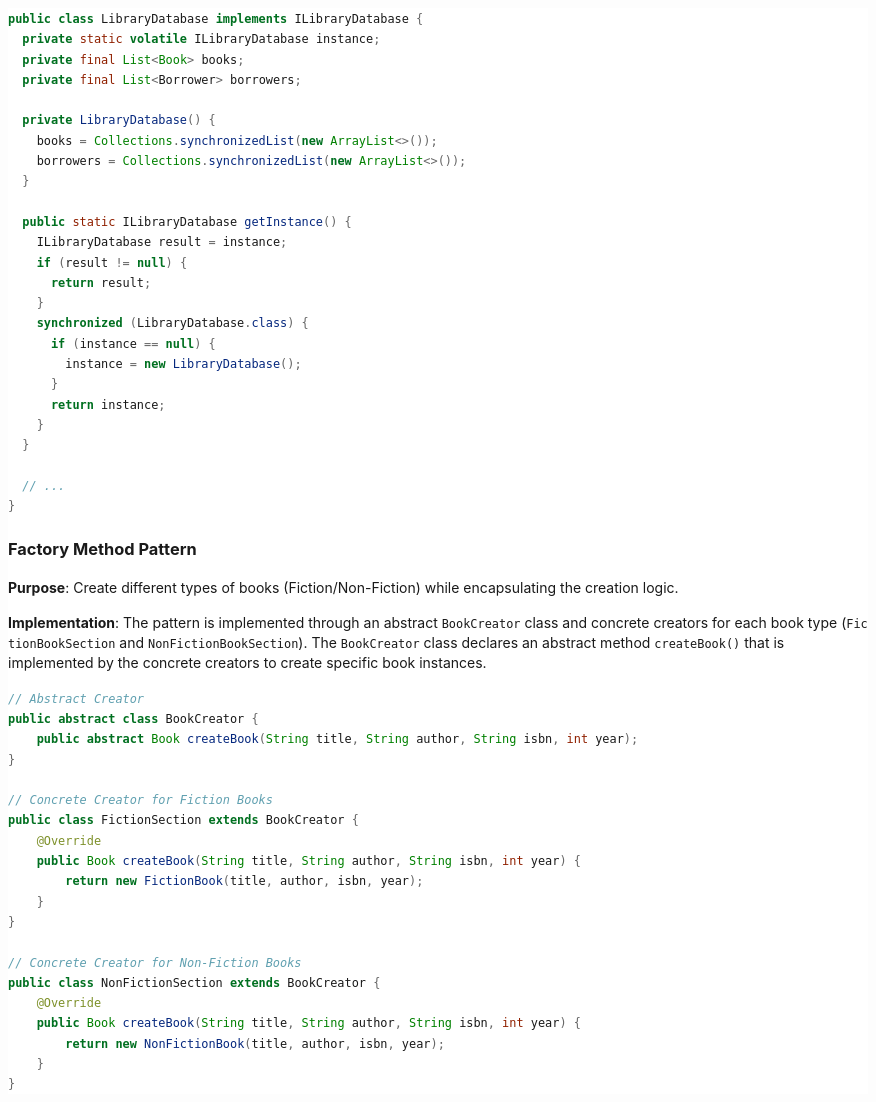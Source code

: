 ```java
public class LibraryDatabase implements ILibraryDatabase {
  private static volatile ILibraryDatabase instance;
  private final List<Book> books;
  private final List<Borrower> borrowers;

  private LibraryDatabase() {
    books = Collections.synchronizedList(new ArrayList<>());
    borrowers = Collections.synchronizedList(new ArrayList<>());
  }

  public static ILibraryDatabase getInstance() {
    ILibraryDatabase result = instance;
    if (result != null) {
      return result;
    }
    synchronized (LibraryDatabase.class) {
      if (instance == null) {
        instance = new LibraryDatabase();
      }
      return instance;
    }
  }

  // ...
}
```

### Factory Method Pattern

**Purpose**: Create different types of books (Fiction/Non-Fiction) while encapsulating the creation logic.

**Implementation**: The pattern is implemented through an abstract `BookCreator` class and concrete creators for each book type (`FictionBookSection` and `NonFictionBookSection`). The `BookCreator` class declares an abstract method `createBook()` that is implemented by the concrete creators to create specific book instances.

```java
// Abstract Creator
public abstract class BookCreator {
    public abstract Book createBook(String title, String author, String isbn, int year);
}

// Concrete Creator for Fiction Books
public class FictionSection extends BookCreator {
    @Override
    public Book createBook(String title, String author, String isbn, int year) {
        return new FictionBook(title, author, isbn, year);
    }
}

// Concrete Creator for Non-Fiction Books
public class NonFictionSection extends BookCreator {
    @Override
    public Book createBook(String title, String author, String isbn, int year) {
        return new NonFictionBook(title, author, isbn, year);
    }
}
```
